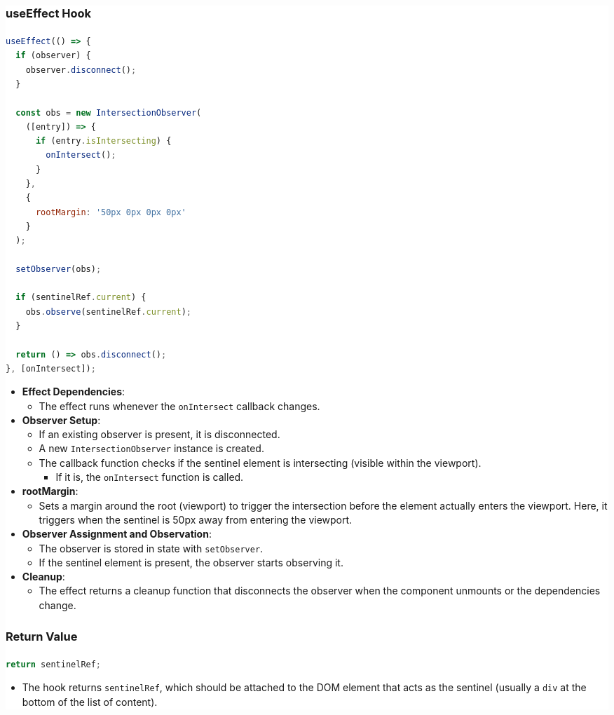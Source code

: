 ### useEffect Hook
```javascript
useEffect(() => {
  if (observer) {
    observer.disconnect();
  }

  const obs = new IntersectionObserver(
    ([entry]) => {
      if (entry.isIntersecting) {
        onIntersect();
      }
    },
    {
      rootMargin: '50px 0px 0px 0px'
    }
  );

  setObserver(obs);

  if (sentinelRef.current) {
    obs.observe(sentinelRef.current);
  }

  return () => obs.disconnect();
}, [onIntersect]);
```
- **Effect Dependencies**:
  - The effect runs whenever the `onIntersect` callback changes.
- **Observer Setup**:
  - If an existing observer is present, it is disconnected.
  - A new `IntersectionObserver` instance is created.
  - The callback function checks if the sentinel element is intersecting (visible within the viewport).
    - If it is, the `onIntersect` function is called.
- **rootMargin**:
  - Sets a margin around the root (viewport) to trigger the intersection before the element actually enters the viewport. Here, it triggers when the sentinel is 50px away from entering the viewport.
- **Observer Assignment and Observation**:
  - The observer is stored in state with `setObserver`.
  - If the sentinel element is present, the observer starts observing it.
- **Cleanup**:
  - The effect returns a cleanup function that disconnects the observer when the component unmounts or the dependencies change.

### Return Value
```javascript
return sentinelRef;
```
- The hook returns `sentinelRef`, which should be attached to the DOM element that acts as the sentinel (usually a `div` at the bottom of the list of content).

